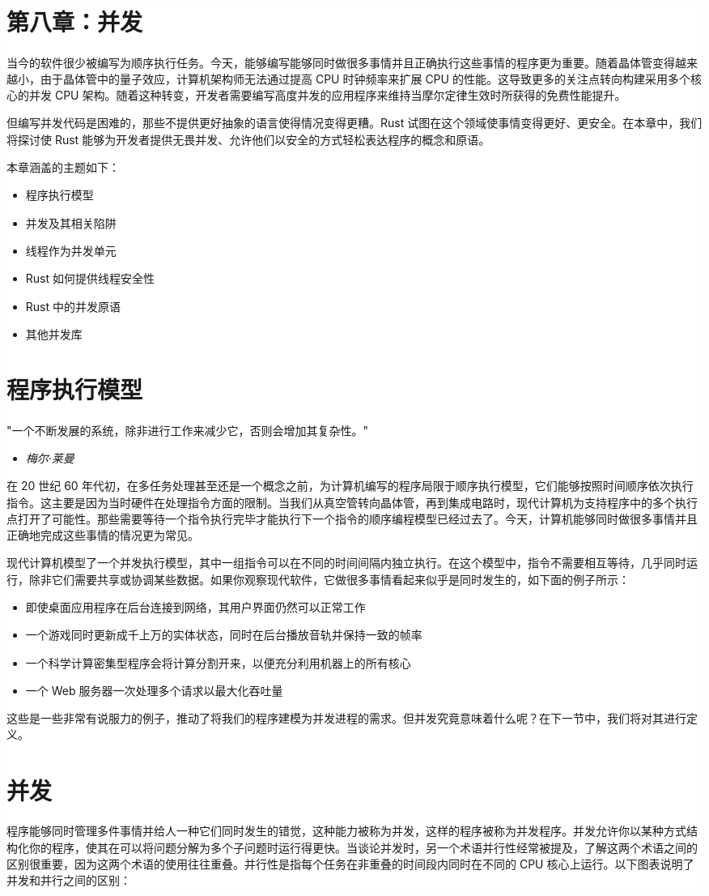 # 第八章：并发

当今的软件很少被编写为顺序执行任务。今天，能够编写能够同时做很多事情并且正确执行这些事情的程序更为重要。随着晶体管变得越来越小，由于晶体管中的量子效应，计算机架构师无法通过提高 CPU 时钟频率来扩展 CPU 的性能。这导致更多的关注点转向构建采用多个核心的并发 CPU 架构。随着这种转变，开发者需要编写高度并发的应用程序来维持当摩尔定律生效时所获得的免费性能提升。

但编写并发代码是困难的，那些不提供更好抽象的语言使得情况变得更糟。Rust 试图在这个领域使事情变得更好、更安全。在本章中，我们将探讨使 Rust 能够为开发者提供无畏并发、允许他们以安全的方式轻松表达程序的概念和原语。

本章涵盖的主题如下：

+   程序执行模型

+   并发及其相关陷阱

+   线程作为并发单元

+   Rust 如何提供线程安全性

+   Rust 中的并发原语

+   其他并发库

# 程序执行模型

"一个不断发展的系统，除非进行工作来减少它，否则会增加其复杂性。"

- *梅尔·莱曼*

在 20 世纪 60 年代初，在多任务处理甚至还是一个概念之前，为计算机编写的程序局限于顺序执行模型，它们能够按照时间顺序依次执行指令。这主要是因为当时硬件在处理指令方面的限制。当我们从真空管转向晶体管，再到集成电路时，现代计算机为支持程序中的多个执行点打开了可能性。那些需要等待一个指令执行完毕才能执行下一个指令的顺序编程模型已经过去了。今天，计算机能够同时做很多事情并且正确地完成这些事情的情况更为常见。

现代计算机模型了一个并发执行模型，其中一组指令可以在不同的时间间隔内独立执行。在这个模型中，指令不需要相互等待，几乎同时运行，除非它们需要共享或协调某些数据。如果你观察现代软件，它做很多事情看起来似乎是同时发生的，如下面的例子所示：

+   即使桌面应用程序在后台连接到网络，其用户界面仍然可以正常工作

+   一个游戏同时更新成千上万的实体状态，同时在后台播放音轨并保持一致的帧率

+   一个科学计算密集型程序会将计算分割开来，以便充分利用机器上的所有核心

+   一个 Web 服务器一次处理多个请求以最大化吞吐量

这些是一些非常有说服力的例子，推动了将我们的程序建模为并发进程的需求。但并发究竟意味着什么呢？在下一节中，我们将对其进行定义。

# 并发

程序能够同时管理多件事情并给人一种它们同时发生的错觉，这种能力被称为并发，这样的程序被称为并发程序。并发允许你以某种方式结构化你的程序，使其在可以将问题分解为多个子问题时运行得更快。当谈论并发时，另一个术语并行性经常被提及，了解这两个术语之间的区别很重要，因为这两个术语的使用往往重叠。并行性是指每个任务在非重叠的时间段内同时在不同的 CPU 核心上运行。以下图表说明了并发和并行之间的区别：

